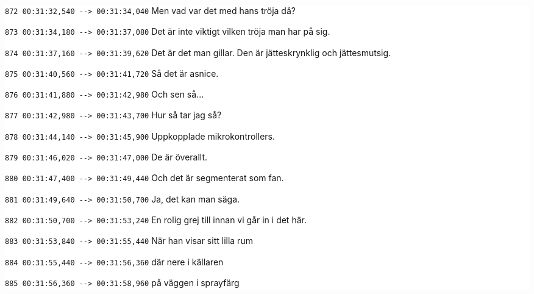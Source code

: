 

`872 00:31:32,540 --> 00:31:34,040`
Men vad var det med hans tröja då?



`873 00:31:34,180 --> 00:31:37,080`
Det är inte viktigt vilken tröja man har på sig.



`874 00:31:37,160 --> 00:31:39,620`
Det är det man gillar. Den är jätteskrynklig och jättesmutsig.



`875 00:31:40,560 --> 00:31:41,720`
Så det är asnice.



`876 00:31:41,880 --> 00:31:42,980`
Och sen så...



`877 00:31:42,980 --> 00:31:43,700`
Hur så tar jag så?



`878 00:31:44,140 --> 00:31:45,900`
Uppkopplade mikrokontrollers.



`879 00:31:46,020 --> 00:31:47,000`
De är överallt.



`880 00:31:47,400 --> 00:31:49,440`
Och det är segmenterat som fan.



`881 00:31:49,640 --> 00:31:50,700`
Ja, det kan man säga.



`882 00:31:50,700 --> 00:31:53,240`
En rolig grej till innan vi går in i det här.



`883 00:31:53,840 --> 00:31:55,440`
När han visar sitt lilla rum



`884 00:31:55,440 --> 00:31:56,360`
där nere i källaren



`885 00:31:56,360 --> 00:31:58,960`
på väggen i sprayfärg
